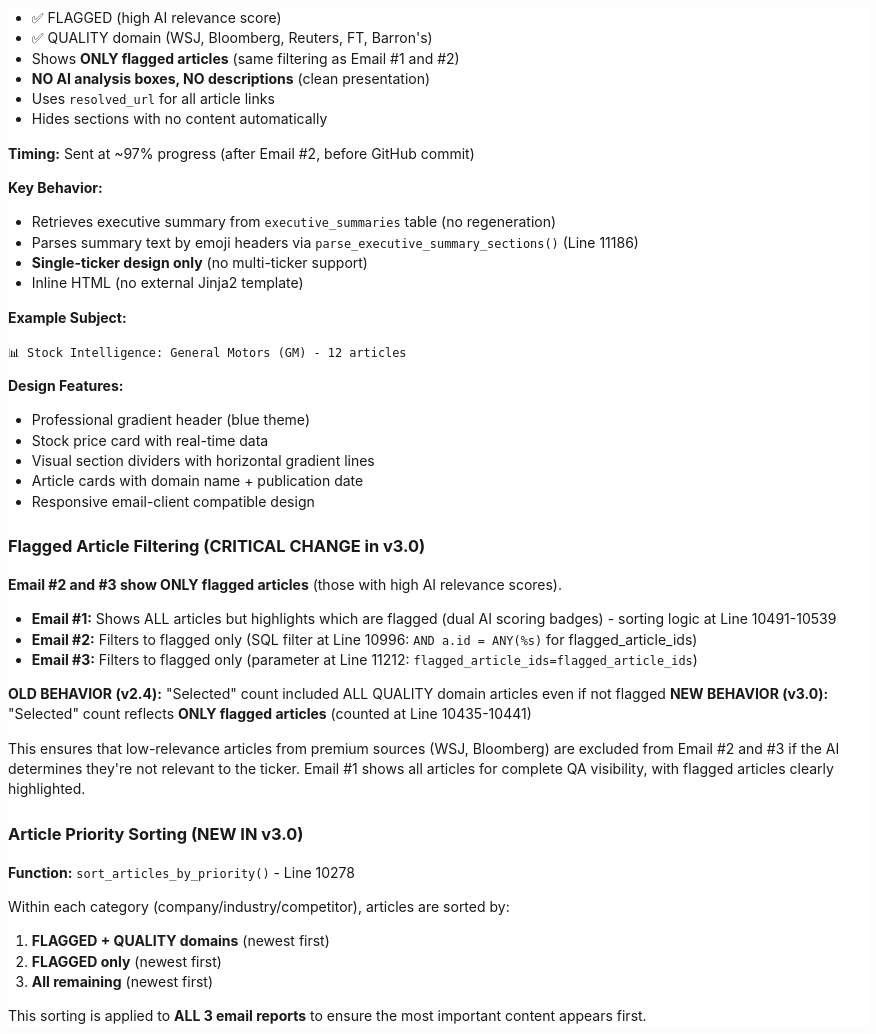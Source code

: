   - ✅ FLAGGED (high AI relevance score)
  - ✅ QUALITY domain (WSJ, Bloomberg, Reuters, FT, Barron's)
- Shows **ONLY flagged articles** (same filtering as Email #1 and #2)
- **NO AI analysis boxes, NO descriptions** (clean presentation)
- Uses `resolved_url` for all article links
- Hides sections with no content automatically

**Timing:** Sent at ~97% progress (after Email #2, before GitHub commit)

**Key Behavior:**
- Retrieves executive summary from `executive_summaries` table (no regeneration)
- Parses summary text by emoji headers via `parse_executive_summary_sections()` (Line 11186)
- **Single-ticker design only** (no multi-ticker support)
- Inline HTML (no external Jinja2 template)

**Example Subject:**
```
📊 Stock Intelligence: General Motors (GM) - 12 articles
```

**Design Features:**
- Professional gradient header (blue theme)
- Stock price card with real-time data
- Visual section dividers with horizontal gradient lines
- Article cards with domain name + publication date
- Responsive email-client compatible design

### Flagged Article Filtering (CRITICAL CHANGE in v3.0)

**Email #2 and #3 show ONLY flagged articles** (those with high AI relevance scores).

- **Email #1:** Shows ALL articles but highlights which are flagged (dual AI scoring badges) - sorting logic at Line 10491-10539
- **Email #2:** Filters to flagged only (SQL filter at Line 10996: `AND a.id = ANY(%s)` for flagged_article_ids)
- **Email #3:** Filters to flagged only (parameter at Line 11212: `flagged_article_ids=flagged_article_ids`)

**OLD BEHAVIOR (v2.4):** "Selected" count included ALL QUALITY domain articles even if not flagged
**NEW BEHAVIOR (v3.0):** "Selected" count reflects **ONLY flagged articles** (counted at Line 10435-10441)

This ensures that low-relevance articles from premium sources (WSJ, Bloomberg) are excluded from Email #2 and #3 if the AI determines they're not relevant to the ticker. Email #1 shows all articles for complete QA visibility, with flagged articles clearly highlighted.

### Article Priority Sorting (NEW IN v3.0)

**Function:** `sort_articles_by_priority()` - Line 10278

Within each category (company/industry/competitor), articles are sorted by:
1. **FLAGGED + QUALITY domains** (newest first)
2. **FLAGGED only** (newest first)
3. **All remaining** (newest first)

This sorting is applied to **ALL 3 email reports** to ensure the most important content appears first.
